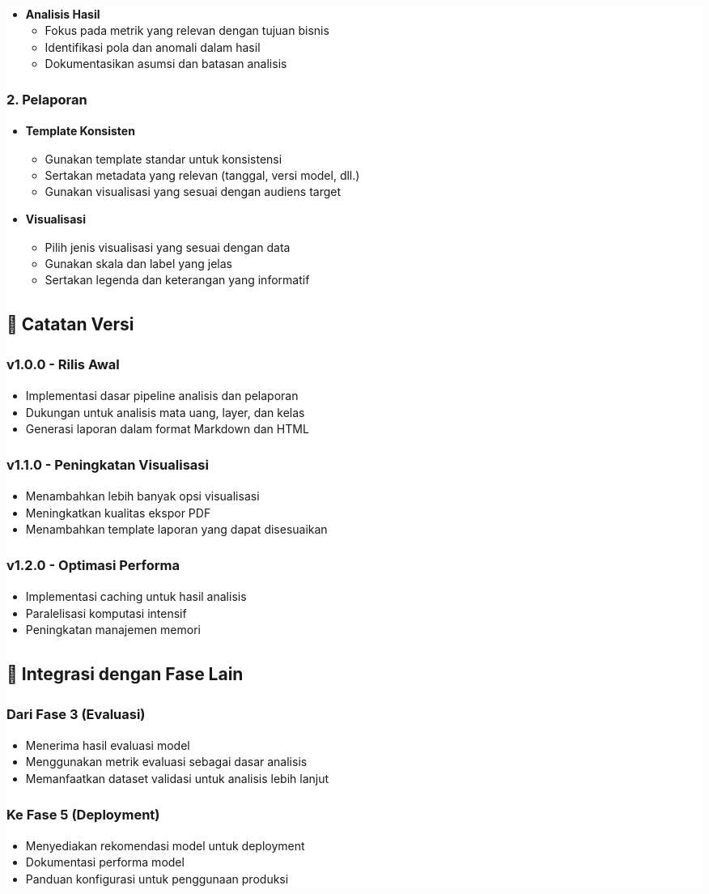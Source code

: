 - **Analisis Hasil**
  - Fokus pada metrik yang relevan dengan tujuan bisnis
  - Identifikasi pola dan anomali dalam hasil
  - Dokumentasikan asumsi dan batasan analisis

### **2. Pelaporan**
- **Template Konsisten**
  - Gunakan template standar untuk konsistensi
  - Sertakan metadata yang relevan (tanggal, versi model, dll.)
  - Gunakan visualisasi yang sesuai dengan audiens target

- **Visualisasi**
  - Pilih jenis visualisasi yang sesuai dengan data
  - Gunakan skala dan label yang jelas
  - Sertakan legenda dan keterangan yang informatif

## **📝 Catatan Versi**

### **v1.0.0 - Rilis Awal**
- Implementasi dasar pipeline analisis dan pelaporan
- Dukungan untuk analisis mata uang, layer, dan kelas
- Generasi laporan dalam format Markdown dan HTML

### **v1.1.0 - Peningkatan Visualisasi**
- Menambahkan lebih banyak opsi visualisasi
- Meningkatkan kualitas ekspor PDF
- Menambahkan template laporan yang dapat disesuaikan

### **v1.2.0 - Optimasi Performa**
- Implementasi caching untuk hasil analisis
- Paralelisasi komputasi intensif
- Peningkatan manajemen memori

## **🔗 Integrasi dengan Fase Lain**

### **Dari Fase 3 (Evaluasi)**
- Menerima hasil evaluasi model
- Menggunakan metrik evaluasi sebagai dasar analisis
- Memanfaatkan dataset validasi untuk analisis lebih lanjut

### **Ke Fase 5 (Deployment)**
- Menyediakan rekomendasi model untuk deployment
- Dokumentasi performa model
- Panduan konfigurasi untuk penggunaan produksi
